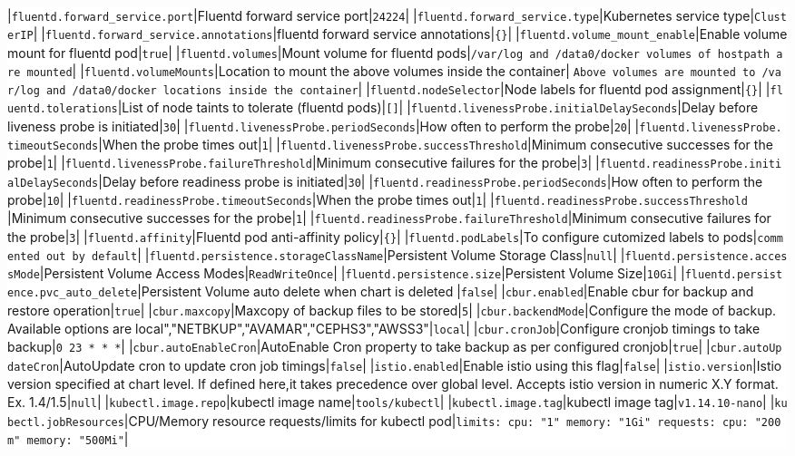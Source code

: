 |`fluentd.forward_service.port`|Fluentd forward service port|`24224`|
|`fluentd.forward_service.type`|Kubernetes service type|`ClusterIP`|
|`fluentd.forward_service.annotations`|fluentd forward service annotations|`{}`|
|`fluentd.volume_mount_enable`|Enable volume mount for fluentd pod|`true`|
|`fluentd.volumes`|Mount volume  for fluentd pods|`/var/log and /data0/docker volumes of hostpath are mounted`|
|`fluentd.volumeMounts`|Location to mount the above volumes inside the container| `Above volumes are mounted to /var/log and /data0/docker locations inside the container`|
|`fluentd.nodeSelector`|Node labels for fluentd pod assignment|`{}`|
|`fluentd.tolerations`|List of node taints to tolerate (fluentd pods)|`[]`|
|`fluentd.livenessProbe.initialDelaySeconds`|Delay before liveness probe is initiated|`30`|
|`fluentd.livenessProbe.periodSeconds`|How often to perform the probe|`20`|
|`fluentd.livenessProbe.timeoutSeconds`|When the probe times out|`1`|
|`fluentd.livenessProbe.successThreshold`|Minimum consecutive successes for the probe|`1`|
|`fluentd.livenessProbe.failureThreshold`|Minimum consecutive failures for the probe|`3`|
|`fluentd.readinessProbe.initialDelaySeconds`|Delay before readiness probe is initiated|`30`|
|`fluentd.readinessProbe.periodSeconds`|How often to perform the probe|`10`|
|`fluentd.readinessProbe.timeoutSeconds`|When the probe times out|`1`|
|`fluentd.readinessProbe.successThreshold`|Minimum consecutive successes for the probe|`1`|
|`fluentd.readinessProbe.failureThreshold`|Minimum consecutive failures for the probe|`3`|
|`fluentd.affinity`|Fluentd pod anti-affinity policy|`{}`|
|`fluentd.podLabels`|To configure cutomized labels to pods|`commented out by default`|
|`fluentd.persistence.storageClassName`|Persistent Volume Storage Class|`null`|
|`fluentd.persistence.accessMode`|Persistent Volume Access Modes|`ReadWriteOnce`|
|`fluentd.persistence.size`|Persistent Volume Size|`10Gi`|
|`fluentd.persistence.pvc_auto_delete`|Persistent Volume auto delete when chart is deleted |`false`|
|`cbur.enabled`|Enable cbur for backup and restore operation|`true`|
|`cbur.maxcopy`|Maxcopy of backup files to be stored|`5`|
|`cbur.backendMode`|Configure the mode of backup. Available options are local","NETBKUP","AVAMAR","CEPHS3","AWSS3"|`local`|
|`cbur.cronJob`|Configure cronjob timings to take backup|`0 23 * * *`|
|`cbur.autoEnableCron`|AutoEnable Cron property to take backup as per configured cronjob|`true`|
|`cbur.autoUpdateCron`|AutoUpdate cron to update cron job timings|`false`|
|`istio.enabled`|Enable istio using this flag|`false`|
|`istio.version`|Istio version specified at chart level. If defined here,it takes precedence over global level. Accepts istio version in numeric X.Y format. Ex. 1.4/1.5|`null`|
|`kubectl.image.repo`|kubectl image name|`tools/kubectl`|
|`kubectl.image.tag`|kubectl image tag|`v1.14.10-nano`|
|`kubectl.jobResources`|CPU/Memory resource requests/limits for kubectl pod|`limits: cpu: "1" memory: "1Gi" requests: cpu: "200m" memory: "500Mi"`|
